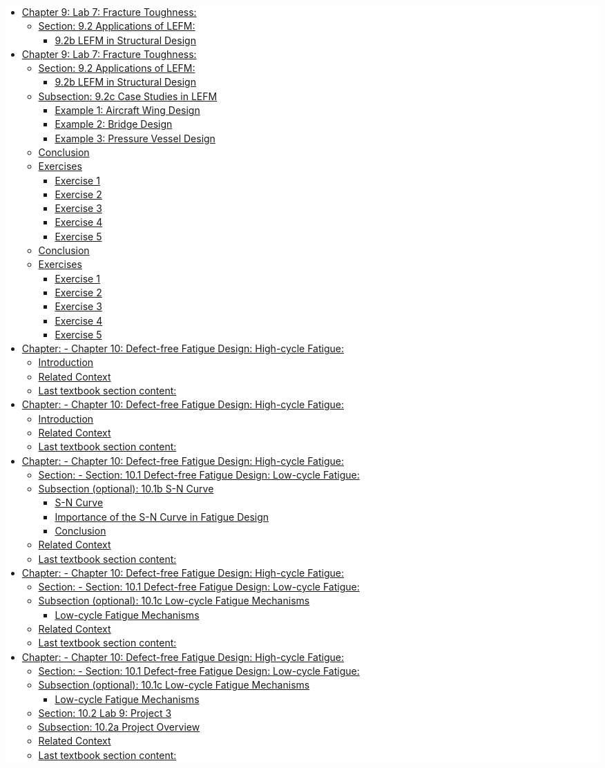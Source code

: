   - [Chapter 9: Lab 7: Fracture Toughness:](#Chapter-9:-Lab-7:-Fracture-Toughness:)
    - [Section: 9.2 Applications of LEFM:](#Section:-9.2-Applications-of-LEFM:)
      - [9.2b LEFM in Structural Design](#9.2b-LEFM-in-Structural-Design)
  - [Chapter 9: Lab 7: Fracture Toughness:](#Chapter-9:-Lab-7:-Fracture-Toughness:)
    - [Section: 9.2 Applications of LEFM:](#Section:-9.2-Applications-of-LEFM:)
      - [9.2b LEFM in Structural Design](#9.2b-LEFM-in-Structural-Design)
    - [Subsection: 9.2c Case Studies in LEFM](#Subsection:-9.2c-Case-Studies-in-LEFM)
      - [Example 1: Aircraft Wing Design](#Example-1:-Aircraft-Wing-Design)
      - [Example 2: Bridge Design](#Example-2:-Bridge-Design)
      - [Example 3: Pressure Vessel Design](#Example-3:-Pressure-Vessel-Design)
    - [Conclusion](#Conclusion)
    - [Exercises](#Exercises)
      - [Exercise 1](#Exercise-1)
      - [Exercise 2](#Exercise-2)
      - [Exercise 3](#Exercise-3)
      - [Exercise 4](#Exercise-4)
      - [Exercise 5](#Exercise-5)
    - [Conclusion](#Conclusion)
    - [Exercises](#Exercises)
      - [Exercise 1](#Exercise-1)
      - [Exercise 2](#Exercise-2)
      - [Exercise 3](#Exercise-3)
      - [Exercise 4](#Exercise-4)
      - [Exercise 5](#Exercise-5)
  - [Chapter: - Chapter 10: Defect-free Fatigue Design: High-cycle Fatigue:](#Chapter:---Chapter-10:-Defect-free-Fatigue-Design:-High-cycle-Fatigue:)
    - [Introduction](#Introduction)
    - [Related Context](#Related-Context)
    - [Last textbook section content:](#Last-textbook-section-content:)
  - [Chapter: - Chapter 10: Defect-free Fatigue Design: High-cycle Fatigue:](#Chapter:---Chapter-10:-Defect-free-Fatigue-Design:-High-cycle-Fatigue:)
    - [Introduction](#Introduction)
    - [Related Context](#Related-Context)
    - [Last textbook section content:](#Last-textbook-section-content:)
  - [Chapter: - Chapter 10: Defect-free Fatigue Design: High-cycle Fatigue:](#Chapter:---Chapter-10:-Defect-free-Fatigue-Design:-High-cycle-Fatigue:)
    - [Section: - Section: 10.1 Defect-free Fatigue Design: Low-cycle Fatigue:](#Section:---Section:-10.1-Defect-free-Fatigue-Design:-Low-cycle-Fatigue:)
    - [Subsection (optional): 10.1b S-N Curve](#Subsection-(optional):-10.1b-S-N-Curve)
      - [S-N Curve](#S-N-Curve)
      - [Importance of the S-N Curve in Fatigue Design](#Importance-of-the-S-N-Curve-in-Fatigue-Design)
      - [Conclusion](#Conclusion)
    - [Related Context](#Related-Context)
    - [Last textbook section content:](#Last-textbook-section-content:)
  - [Chapter: - Chapter 10: Defect-free Fatigue Design: High-cycle Fatigue:](#Chapter:---Chapter-10:-Defect-free-Fatigue-Design:-High-cycle-Fatigue:)
    - [Section: - Section: 10.1 Defect-free Fatigue Design: Low-cycle Fatigue:](#Section:---Section:-10.1-Defect-free-Fatigue-Design:-Low-cycle-Fatigue:)
    - [Subsection (optional): 10.1c Low-cycle Fatigue Mechanisms](#Subsection-(optional):-10.1c-Low-cycle-Fatigue-Mechanisms)
      - [Low-cycle Fatigue Mechanisms](#Low-cycle-Fatigue-Mechanisms)
    - [Related Context](#Related-Context)
    - [Last textbook section content:](#Last-textbook-section-content:)
  - [Chapter: - Chapter 10: Defect-free Fatigue Design: High-cycle Fatigue:](#Chapter:---Chapter-10:-Defect-free-Fatigue-Design:-High-cycle-Fatigue:)
    - [Section: - Section: 10.1 Defect-free Fatigue Design: Low-cycle Fatigue:](#Section:---Section:-10.1-Defect-free-Fatigue-Design:-Low-cycle-Fatigue:)
    - [Subsection (optional): 10.1c Low-cycle Fatigue Mechanisms](#Subsection-(optional):-10.1c-Low-cycle-Fatigue-Mechanisms)
      - [Low-cycle Fatigue Mechanisms](#Low-cycle-Fatigue-Mechanisms)
    - [Section: 10.2 Lab 9: Project 3](#Section:-10.2-Lab-9:-Project-3)
    - [Subsection: 10.2a Project Overview](#Subsection:-10.2a-Project-Overview)
    - [Related Context](#Related-Context)
    - [Last textbook section content:](#Last-textbook-section-content:)